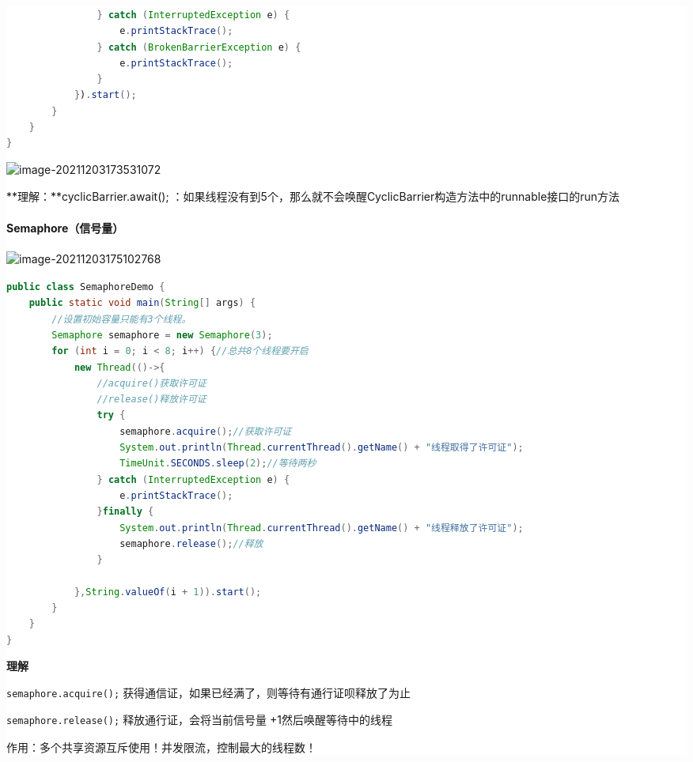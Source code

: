 ```java
                } catch (InterruptedException e) {
                    e.printStackTrace();
                } catch (BrokenBarrierException e) {
                    e.printStackTrace();
                }
            }).start();
        }
    }
}
```

![image-20211203173531072](C:\Users\admin\AppData\Roaming\Typora\typora-user-images\image-20211203173531072.png)

**理解：**cyclicBarrier.await();  ：如果线程没有到5个，那么就不会唤醒CyclicBarrier构造方法中的runnable接口的run方法

#### Semaphore（信号量）

![image-20211203175102768](C:\Users\admin\AppData\Roaming\Typora\typora-user-images\image-20211203175102768.png)

```java
public class SemaphoreDemo {
    public static void main(String[] args) {
        //设置初始容量只能有3个线程。
        Semaphore semaphore = new Semaphore(3);
        for (int i = 0; i < 8; i++) {//总共8个线程要开启
            new Thread(()->{
                //acquire()获取许可证
                //release()释放许可证
                try {
                    semaphore.acquire();//获取许可证
                    System.out.println(Thread.currentThread().getName() + "线程取得了许可证");
                    TimeUnit.SECONDS.sleep(2);//等待两秒
                } catch (InterruptedException e) {
                    e.printStackTrace();
                }finally {
                    System.out.println(Thread.currentThread().getName() + "线程释放了许可证");
                    semaphore.release();//释放
                }

            },String.valueOf(i + 1)).start();
        }
    }
}
```

**理解**

`semaphore.acquire();` 获得通信证，如果已经满了，则等待有通行证呗释放了为止

`semaphore.release();` 释放通行证，会将当前信号量 +1然后唤醒等待中的线程

作用：多个共享资源互斥使用！并发限流，控制最大的线程数！

